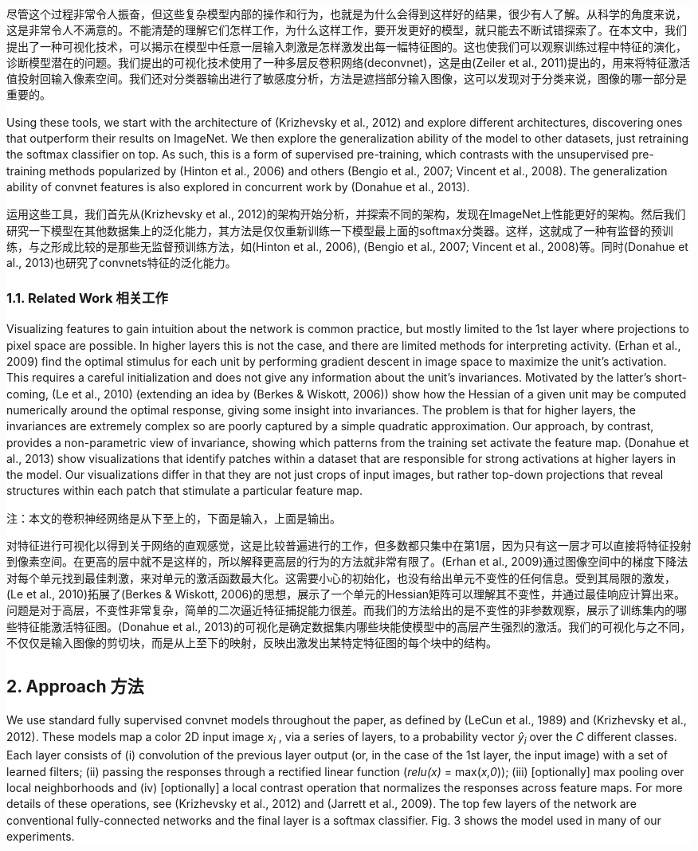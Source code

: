 尽管这个过程非常令人振奋，但这些复杂模型内部的操作和行为，也就是为什么会得到这样好的结果，很少有人了解。从科学的角度来说，这是非常令人不满意的。不能清楚的理解它们怎样工作，为什么这样工作，要开发更好的模型，就只能去不断试错探索了。在本文中，我们提出了一种可视化技术，可以揭示在模型中任意一层输入刺激是怎样激发出每一幅特征图的。这也使我们可以观察训练过程中特征的演化，诊断模型潜在的问题。我们提出的可视化技术使用了一种多层反卷积网络(deconvnet)，这是由(Zeiler et al., 2011)提出的，用来将特征激活值投射回输入像素空间。我们还对分类器输出进行了敏感度分析，方法是遮挡部分输入图像，这可以发现对于分类来说，图像的哪一部分是重要的。

Using these tools, we start with the architecture of (Krizhevsky et al., 2012) and explore different architectures, discovering ones that outperform their results on ImageNet. We then explore the generalization ability of the model to other datasets, just retraining the softmax classifier on top. As such, this is a form of supervised pre-training, which contrasts with the unsupervised pre-training methods popularized by (Hinton et al., 2006) and others (Bengio et al., 2007; Vincent et al., 2008). The generalization ability of convnet features is also explored in concurrent work by (Donahue et al., 2013).

运用这些工具，我们首先从(Krizhevsky et al., 2012)的架构开始分析，并探索不同的架构，发现在ImageNet上性能更好的架构。然后我们研究一下模型在其他数据集上的泛化能力，其方法是仅仅重新训练一下模型最上面的softmax分类器。这样，这就成了一种有监督的预训练，与之形成比较的是那些无监督预训练方法，如(Hinton et al., 2006), (Bengio et al., 2007; Vincent et al., 2008)等。同时(Donahue et al., 2013)也研究了convnets特征的泛化能力。

### 1.1. Related Work 相关工作

Visualizing features to gain intuition about the network is common practice, but mostly limited to the 1st
layer where projections to pixel space are possible. In higher layers this is not the case, and there are limited methods for interpreting activity. (Erhan et al., 2009) find the optimal stimulus for each unit by performing gradient descent in image space to maximize the unit’s activation. This requires a careful initialization and does not give any information about the unit’s invariances. Motivated by the latter’s short-coming, (Le et al., 2010) (extending an idea by (Berkes & Wiskott, 2006)) show how the Hessian of a given unit may be computed numerically around the optimal response, giving some insight into invariances. The problem is that for higher layers, the invariances are extremely complex so are poorly captured by a simple quadratic approximation. Our approach, by contrast, provides a non-parametric view of invariance, showing which patterns from the training set activate the feature map. (Donahue et al., 2013) show visualizations that identify patches within a dataset that are responsible for strong activations at higher layers in the model. Our visualizations differ in that they are not just crops of input images, but rather top-down projections that reveal structures within each patch that stimulate a particular feature map.

注：本文的卷积神经网络是从下至上的，下面是输入，上面是输出。

对特征进行可视化以得到关于网络的直观感觉，这是比较普遍进行的工作，但多数都只集中在第1层，因为只有这一层才可以直接将特征投射到像素空间。在更高的层中就不是这样的，所以解释更高层的行为的方法就非常有限了。(Erhan et al., 2009)通过图像空间中的梯度下降法对每个单元找到最佳刺激，来对单元的激活函数最大化。这需要小心的初始化，也没有给出单元不变性的任何信息。受到其局限的激发，(Le et al., 2010)拓展了(Berkes & Wiskott, 2006)的思想，展示了一个单元的Hessian矩阵可以理解其不变性，并通过最佳响应计算出来。问题是对于高层，不变性非常复杂，简单的二次逼近特征捕捉能力很差。而我们的方法给出的是不变性的非参数观察，展示了训练集内的哪些特征能激活特征图。(Donahue et al., 2013)的可视化是确定数据集内哪些块能使模型中的高层产生强烈的激活。我们的可视化与之不同，不仅仅是输入图像的剪切块，而是从上至下的映射，反映出激发出某特定特征图的每个块中的结构。

## 2. Approach 方法

We use standard fully supervised convnet models throughout the paper, as defined by (LeCun et al., 1989) and (Krizhevsky et al., 2012). These models map a color 2D input image $x_i$ , via a series of layers, to a probability vector $\hat y_i$ over the *C* different classes. Each layer consists of (i) convolution of the previous layer output (or, in the case of the 1st layer, the input image) with a set of learned filters; (ii) passing the responses through a rectified linear function (*relu(x)* = max(*x,0*)); (iii) [optionally] max pooling over local neighborhoods and (iv) [optionally] a local contrast operation that normalizes the responses across feature maps. For more details of these operations, see (Krizhevsky et al., 2012) and (Jarrett et al., 2009). The top few layers of the network are conventional fully-connected networks and the final layer is a softmax classifier. Fig. 3 shows the model used in many of our experiments.
